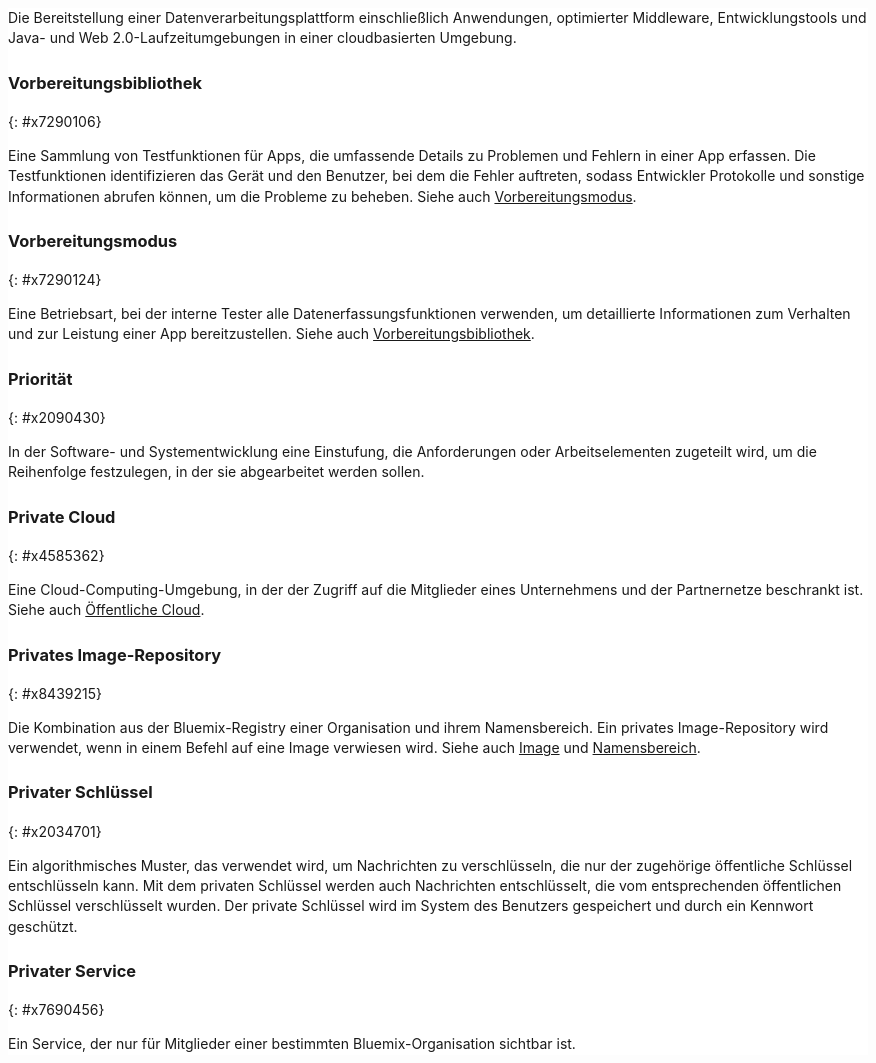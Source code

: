 Die Bereitstellung einer Datenverarbeitungsplattform einschließlich Anwendungen, optimierter Middleware, Entwicklungstools und Java- und Web 2.0-Laufzeitumgebungen in einer cloudbasierten Umgebung.

### Vorbereitungsbibliothek
{: #x7290106}

Eine Sammlung von Testfunktionen für Apps, die umfassende Details zu Problemen und Fehlern in einer App erfassen. Die Testfunktionen identifizieren das Gerät und den Benutzer, bei dem die Fehler auftreten, sodass Entwickler Protokolle und sonstige Informationen abrufen können, um die Probleme zu beheben. Siehe auch [Vorbereitungsmodus](#x7290124).

### Vorbereitungsmodus
{: #x7290124}

Eine Betriebsart, bei der interne Tester alle Datenerfassungsfunktionen verwenden, um detaillierte
Informationen zum Verhalten und zur Leistung einer App bereitzustellen. Siehe auch [Vorbereitungsbibliothek](#x7290106).

### Priorität
{: #x2090430}

In der Software- und Systementwicklung eine Einstufung, die Anforderungen oder Arbeitselementen zugeteilt wird, um die Reihenfolge festzulegen, in der sie abgearbeitet werden sollen.

### Private Cloud
{: #x4585362}

Eine Cloud-Computing-Umgebung, in der der Zugriff auf die Mitglieder eines Unternehmens und der Partnernetze beschrankt ist. Siehe auch [Öffentliche Cloud](#x4585370).

### Privates Image-Repository
{: #x8439215}

Die Kombination aus der Bluemix-Registry einer Organisation und ihrem Namensbereich. Ein privates Image-Repository wird verwendet, wenn in einem Befehl auf eine Image verwiesen wird. Siehe auch [Image](#x2024928) und [Namensbereich](#x2031005).

### Privater Schlüssel
{: #x2034701}

Ein algorithmisches Muster, das verwendet wird, um Nachrichten zu verschlüsseln, die nur der zugehörige öffentliche
Schlüssel entschlüsseln kann. Mit dem privaten Schlüssel werden auch Nachrichten entschlüsselt, die vom entsprechenden öffentlichen Schlüssel
verschlüsselt wurden. Der private Schlüssel wird im System des Benutzers gespeichert und durch ein Kennwort geschützt.

### Privater Service
{: #x7690456}

Ein Service, der nur für Mitglieder einer bestimmten Bluemix-Organisation
sichtbar ist.

